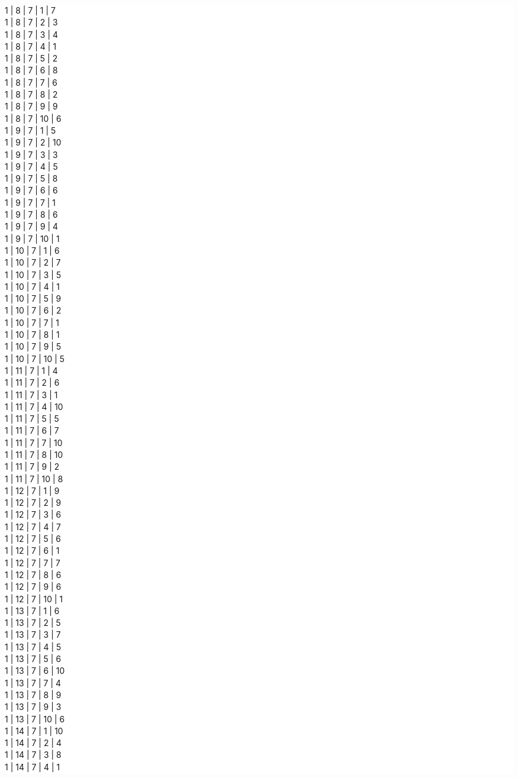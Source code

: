 1           | 8           |  7             |  1           |  7  
1           | 8           |  7             |  2           |  3  
1           | 8           |  7             |  3           |  4  
1           | 8           |  7             |  4           |  1  
1           | 8           |  7             |  5           |  2  
1           | 8           |  7             |  6           |  8  
1           | 8           |  7             |  7           |  6  
1           | 8           |  7             |  8           |  2  
1           | 8           |  7             |  9           |  9  
1           | 8           |  7             |  10          |  6  
1           | 9           |  7             |  1           |  5  
1           | 9           |  7             |  2           |  10  
1           | 9           |  7             |  3           |  3  
1           | 9           |  7             |  4           |  5  
1           | 9           |  7             |  5           |  8  
1           | 9           |  7             |  6           |  6  
1           | 9           |  7             |  7           |  1  
1           | 9           |  7             |  8           |  6  
1           | 9           |  7             |  9           |  4  
1           | 9           |  7             |  10          |  1  
1           | 10          |  7             |  1           |  6  
1           | 10          |  7             |  2           |  7  
1           | 10          |  7             |  3           |  5  
1           | 10          |  7             |  4           |  1  
1           | 10          |  7             |  5           |  9  
1           | 10          |  7             |  6           |  2  
1           | 10          |  7             |  7           |  1  
1           | 10          |  7             |  8           |  1  
1           | 10          |  7             |  9           |  5  
1           | 10          |  7             |  10          |  5  
1           | 11          |  7             |  1           |  4  
1           | 11          |  7             |  2           |  6  
1           | 11          |  7             |  3           |  1  
1           | 11          |  7             |  4           |  10  
1           | 11          |  7             |  5           |  5  
1           | 11          |  7             |  6           |  7  
1           | 11          |  7             |  7           |  10  
1           | 11          |  7             |  8           |  10  
1           | 11          |  7             |  9           |  2  
1           | 11          |  7             |  10          |  8  
1           | 12          |  7             |  1           |  9  
1           | 12          |  7             |  2           |  9  
1           | 12          |  7             |  3           |  6  
1           | 12          |  7             |  4           |  7  
1           | 12          |  7             |  5           |  6  
1           | 12          |  7             |  6           |  1  
1           | 12          |  7             |  7           |  7  
1           | 12          |  7             |  8           |  6  
1           | 12          |  7             |  9           |  6  
1           | 12          |  7             |  10          |  1  
1           | 13          |  7             |  1           |  6  
1           | 13          |  7             |  2           |  5  
1           | 13          |  7             |  3           |  7  
1           | 13          |  7             |  4           |  5  
1           | 13          |  7             |  5           |  6  
1           | 13          |  7             |  6           |  10  
1           | 13          |  7             |  7           |  4  
1           | 13          |  7             |  8           |  9  
1           | 13          |  7             |  9           |  3  
1           | 13          |  7             |  10          |  6  
1           | 14          |  7             |  1           |  10  
1           | 14          |  7             |  2           |  4  
1           | 14          |  7             |  3           |  8  
1           | 14          |  7             |  4           |  1  